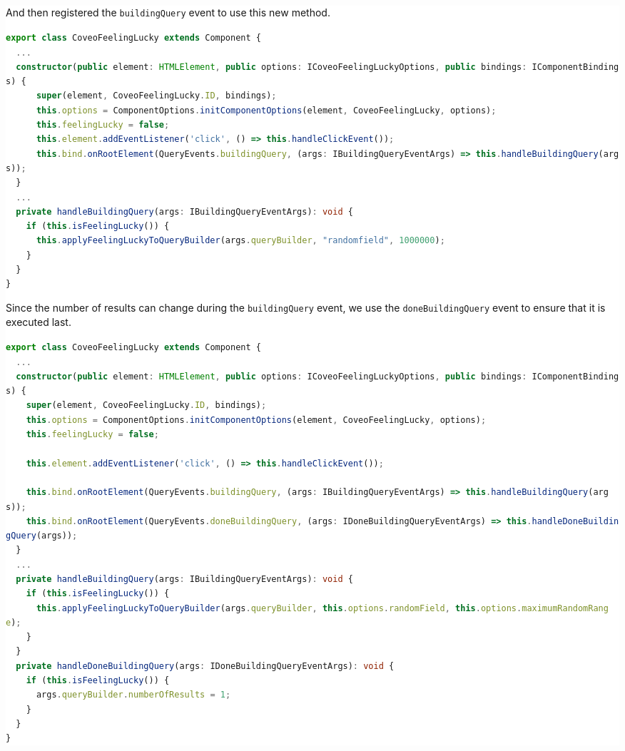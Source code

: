 And then registered the `buildingQuery` event to use this new method.

```ts
export class CoveoFeelingLucky extends Component {
  ...
  constructor(public element: HTMLElement, public options: ICoveoFeelingLuckyOptions, public bindings: IComponentBindings) {
      super(element, CoveoFeelingLucky.ID, bindings);
      this.options = ComponentOptions.initComponentOptions(element, CoveoFeelingLucky, options);
      this.feelingLucky = false;
      this.element.addEventListener('click', () => this.handleClickEvent());
      this.bind.onRootElement(QueryEvents.buildingQuery, (args: IBuildingQueryEventArgs) => this.handleBuildingQuery(args));
  }
  ...
  private handleBuildingQuery(args: IBuildingQueryEventArgs): void {
    if (this.isFeelingLucky()) {
      this.applyFeelingLuckyToQueryBuilder(args.queryBuilder, "randomfield", 1000000);
    }
  }
}
```

Since the number of results can change during the `buildingQuery` event, we use the `doneBuildingQuery` event to ensure that it is executed last.

```ts
export class CoveoFeelingLucky extends Component {
  ...
  constructor(public element: HTMLElement, public options: ICoveoFeelingLuckyOptions, public bindings: IComponentBindings) {
    super(element, CoveoFeelingLucky.ID, bindings);
    this.options = ComponentOptions.initComponentOptions(element, CoveoFeelingLucky, options);
    this.feelingLucky = false;

    this.element.addEventListener('click', () => this.handleClickEvent());

    this.bind.onRootElement(QueryEvents.buildingQuery, (args: IBuildingQueryEventArgs) => this.handleBuildingQuery(args));
    this.bind.onRootElement(QueryEvents.doneBuildingQuery, (args: IDoneBuildingQueryEventArgs) => this.handleDoneBuildingQuery(args));
  }
  ...
  private handleBuildingQuery(args: IBuildingQueryEventArgs): void {
    if (this.isFeelingLucky()) {
      this.applyFeelingLuckyToQueryBuilder(args.queryBuilder, this.options.randomField, this.options.maximumRandomRange);
    }
  }
  private handleDoneBuildingQuery(args: IDoneBuildingQueryEventArgs): void {
    if (this.isFeelingLucky()) {
      args.queryBuilder.numberOfResults = 1;
    }
  }
}
```
